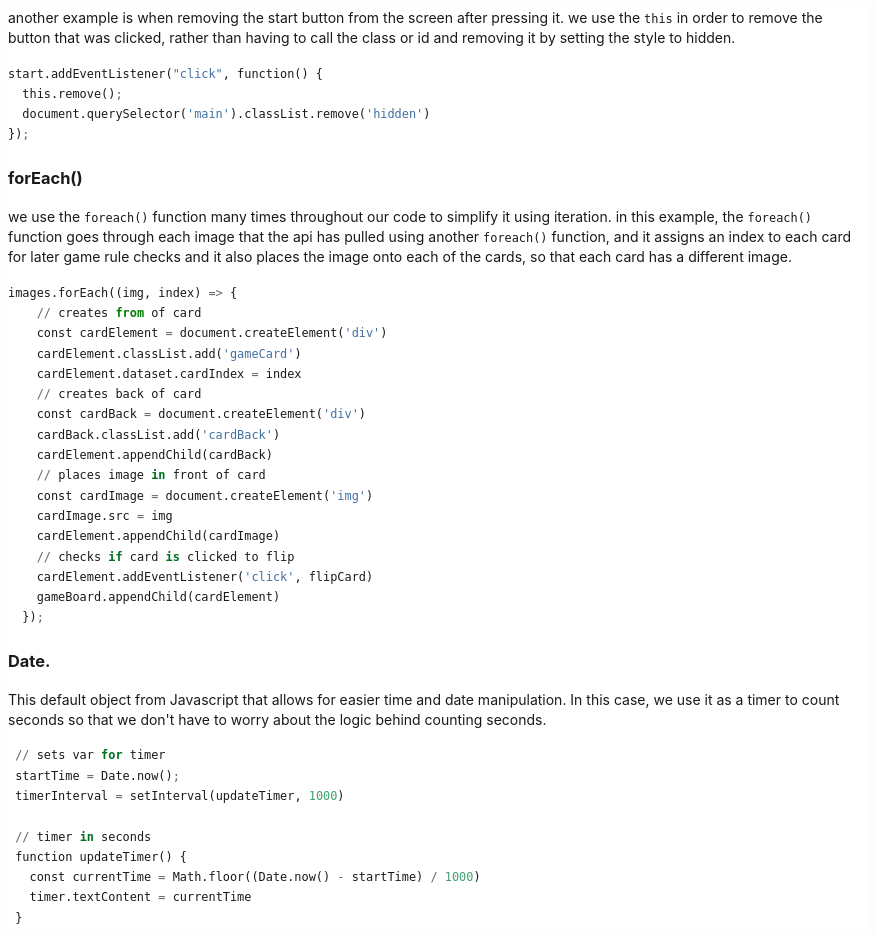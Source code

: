 another example is when removing the start button from the screen after pressing it. we use the ```this``` in order to remove the button that was clicked, rather than having to call the class or id and removing it by setting the style to hidden.


```python
start.addEventListener("click", function() {
  this.remove();
  document.querySelector('main').classList.remove('hidden')
});
```

### forEach()

we use the ```foreach()``` function many times throughout our code to simplify it using iteration. in this example, the ```foreach()``` function goes through each image that the api has pulled using another ```foreach()``` function, and it assigns an index to each card for later game rule checks and it also places the image onto each of the cards, so that each card has a different image.


```python
images.forEach((img, index) => {
    // creates from of card
    const cardElement = document.createElement('div')
    cardElement.classList.add('gameCard')
    cardElement.dataset.cardIndex = index
    // creates back of card
    const cardBack = document.createElement('div')
    cardBack.classList.add('cardBack')
    cardElement.appendChild(cardBack)
    // places image in front of card
    const cardImage = document.createElement('img')
    cardImage.src = img
    cardElement.appendChild(cardImage)
    // checks if card is clicked to flip
    cardElement.addEventListener('click', flipCard)
    gameBoard.appendChild(cardElement)
  });
```

### Date.

This default object from Javascript that allows for easier time and date manipulation. In this case, we use it as a timer to count seconds so that we don't have to worry about the logic behind counting seconds.


```python
 // sets var for timer
 startTime = Date.now();
 timerInterval = setInterval(updateTimer, 1000)

 // timer in seconds
 function updateTimer() {
   const currentTime = Math.floor((Date.now() - startTime) / 1000)
   timer.textContent = currentTime
 }
```
